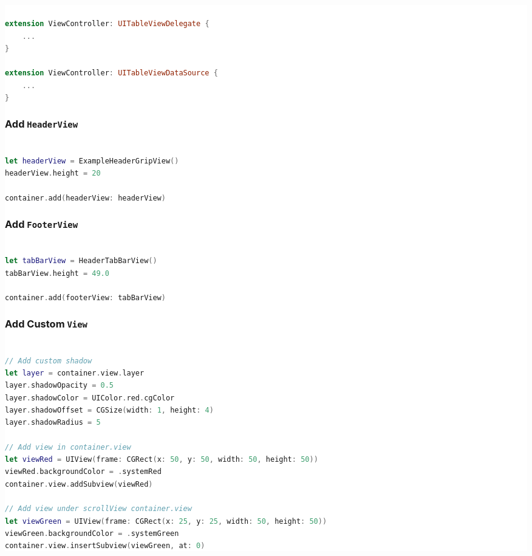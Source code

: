 ```swift

extension ViewController: UITableViewDelegate {
    ...
}

extension ViewController: UITableViewDataSource {
    ...
}

```

### Add `HeaderView`

```swift

let headerView = ExampleHeaderGripView()
headerView.height = 20

container.add(headerView: headerView)

```

### Add `FooterView`

```swift

let tabBarView = HeaderTabBarView()
tabBarView.height = 49.0

container.add(footerView: tabBarView)

```
### Add Custom `View`

```swift

// Add custom shadow
let layer = container.view.layer
layer.shadowOpacity = 0.5
layer.shadowColor = UIColor.red.cgColor
layer.shadowOffset = CGSize(width: 1, height: 4)
layer.shadowRadius = 5

// Add view in container.view
let viewRed = UIView(frame: CGRect(x: 50, y: 50, width: 50, height: 50))
viewRed.backgroundColor = .systemRed
container.view.addSubview(viewRed)

// Add view under scrollView container.view
let viewGreen = UIView(frame: CGRect(x: 25, y: 25, width: 50, height: 50))
viewGreen.backgroundColor = .systemGreen
container.view.insertSubview(viewGreen, at: 0)

```
